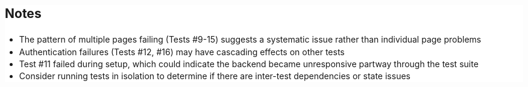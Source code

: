 
## Notes

- The pattern of multiple pages failing (Tests #9-15) suggests a systematic issue rather than individual page problems
- Authentication failures (Tests #12, #16) may have cascading effects on other tests
- Test #11 failed during setup, which could indicate the backend became unresponsive partway through the test suite
- Consider running tests in isolation to determine if there are inter-test dependencies or state issues
